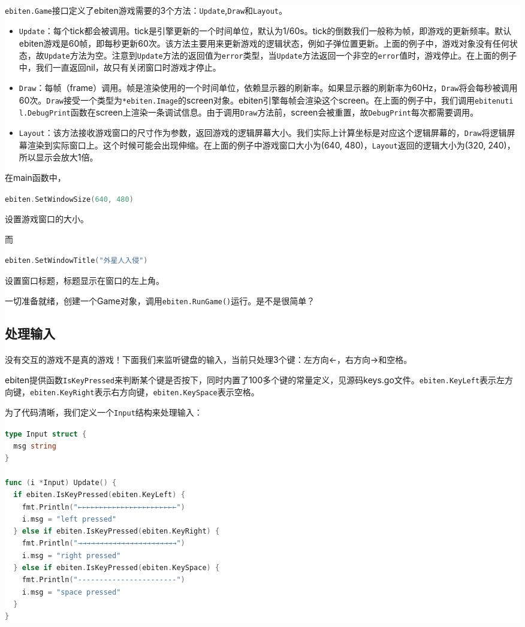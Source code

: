 `ebiten.Game`接口定义了ebiten游戏需要的3个方法：`Update`,`Draw`和`Layout`。

* `Update`：每个tick都会被调用。tick是引擎更新的一个时间单位，默认为1/60s。tick的倒数我们一般称为帧，即游戏的更新频率。默认ebiten游戏是60帧，即每秒更新60次。该方法主要用来更新游戏的逻辑状态，例如子弹位置更新。上面的例子中，游戏对象没有任何状态，故`Update`方法为空。注意到`Update`方法的返回值为`error`类型，当`Update`方法返回一个非空的`error`值时，游戏停止。在上面的例子中，我们一直返回nil，故只有关闭窗口时游戏才停止。

* `Draw`：每帧（frame）调用。帧是渲染使用的一个时间单位，依赖显示器的刷新率。如果显示器的刷新率为60Hz，`Draw`将会每秒被调用60次。`Draw`接受一个类型为`*ebiten.Image`的screen对象。ebiten引擎每帧会渲染这个screen。在上面的例子中，我们调用`ebitenutil.DebugPrint`函数在screen上渲染一条调试信息。由于调用`Draw`方法前，screen会被重置，故`DebugPrint`每次都需要调用。

* `Layout`：该方法接收游戏窗口的尺寸作为参数，返回游戏的逻辑屏幕大小。我们实际上计算坐标是对应这个逻辑屏幕的，`Draw`将逻辑屏幕渲染到实际窗口上。这个时候可能会出现伸缩。在上面的例子中游戏窗口大小为(640, 480)，`Layout`返回的逻辑大小为(320, 240)，所以显示会放大1倍。

在main函数中，

```go
ebiten.SetWindowSize(640, 480)
```

设置游戏窗口的大小。

而
```go
ebiten.SetWindowTitle("外星人入侵")
```

设置窗口标题，标题显示在窗口的左上角。

一切准备就绪，创建一个Game对象，调用`ebiten.RunGame()`运行。是不是很简单？

## 处理输入

没有交互的游戏不是真的游戏！下面我们来监听键盘的输入，当前只处理3个键：左方向←，右方向→和空格。

ebiten提供函数`IsKeyPressed`来判断某个键是否按下，同时内置了100多个键的常量定义，见源码keys.go文件。`ebiten.KeyLeft`表示左方向键，`ebiten.KeyRight`表示右方向键，`ebiten.KeySpace`表示空格。

为了代码清晰，我们定义一个`Input`结构来处理输入：

```go
type Input struct {
  msg string
}

func (i *Input) Update() {
  if ebiten.IsKeyPressed(ebiten.KeyLeft) {
    fmt.Println("←←←←←←←←←←←←←←←←←←←←←←←")
    i.msg = "left pressed"
  } else if ebiten.IsKeyPressed(ebiten.KeyRight) {
    fmt.Println("→→→→→→→→→→→→→→→→→→→→→→→")
    i.msg = "right pressed"
  } else if ebiten.IsKeyPressed(ebiten.KeySpace) {
    fmt.Println("-----------------------")
    i.msg = "space pressed"
  }
}
```
